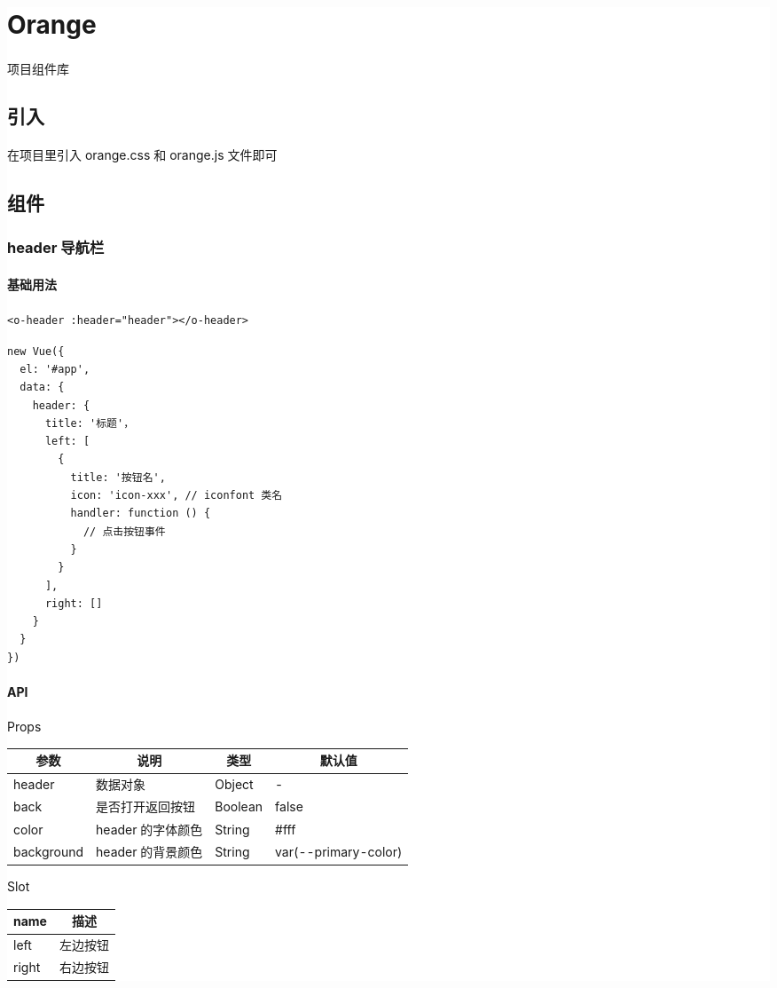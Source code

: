 # Orange
项目组件库

## 引入
在项目里引入 orange.css 和 orange.js 文件即可

## 组件
### header 导航栏
#### 基础用法
`<o-header :header="header"></o-header>`
```
new Vue({
  el: '#app',
  data: {
    header: {
      title: '标题'，
      left: [
        {
          title: '按钮名',
          icon: 'icon-xxx', // iconfont 类名
          handler: function () {
            // 点击按钮事件
          }
        }
      ],
      right: []
    }
  }
})
```

#### API
Props

|参数|说明|类型|默认值|
|---|---|---|---|
|header|数据对象|Object|-|
|back|是否打开返回按钮|Boolean|false|
|color|header 的字体颜色|String|#fff|
|background|header 的背景颜色|String|var(--primary-color)|

Slot

|name|描述|
|---|---|
|left|左边按钮|
|right|右边按钮|
